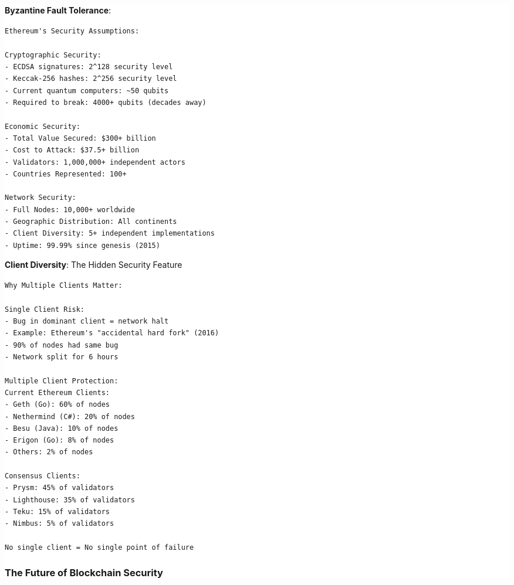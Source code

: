 **Byzantine Fault Tolerance**:

```
Ethereum's Security Assumptions:

Cryptographic Security:
- ECDSA signatures: 2^128 security level
- Keccak-256 hashes: 2^256 security level
- Current quantum computers: ~50 qubits
- Required to break: 4000+ qubits (decades away)

Economic Security:
- Total Value Secured: $300+ billion
- Cost to Attack: $37.5+ billion
- Validators: 1,000,000+ independent actors
- Countries Represented: 100+

Network Security:
- Full Nodes: 10,000+ worldwide
- Geographic Distribution: All continents
- Client Diversity: 5+ independent implementations
- Uptime: 99.99% since genesis (2015)
```

**Client Diversity**: The Hidden Security Feature

```
Why Multiple Clients Matter:

Single Client Risk:
- Bug in dominant client = network halt
- Example: Ethereum's "accidental hard fork" (2016)
- 90% of nodes had same bug
- Network split for 6 hours

Multiple Client Protection:
Current Ethereum Clients:
- Geth (Go): 60% of nodes
- Nethermind (C#): 20% of nodes  
- Besu (Java): 10% of nodes
- Erigon (Go): 8% of nodes
- Others: 2% of nodes

Consensus Clients:
- Prysm: 45% of validators
- Lighthouse: 35% of validators
- Teku: 15% of validators
- Nimbus: 5% of validators

No single client = No single point of failure
```

### The Future of Blockchain Security
